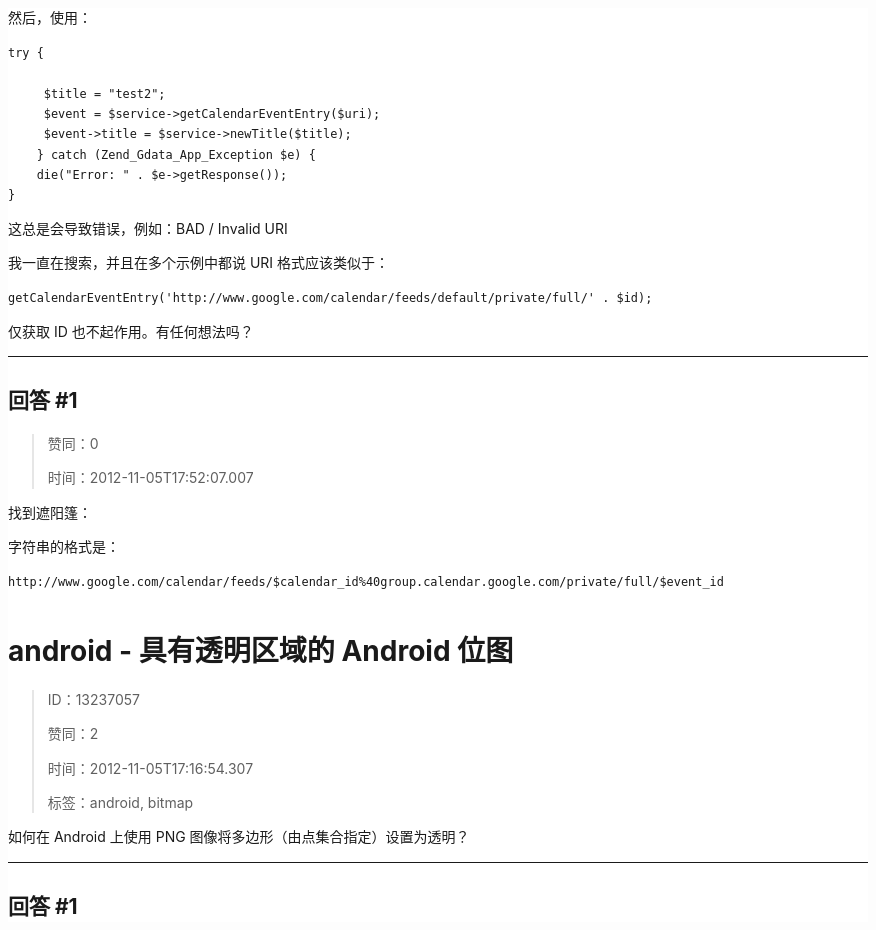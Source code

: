 然后，使用：

```
try {

     $title = "test2";
     $event = $service->getCalendarEventEntry($uri);
     $event->title = $service->newTitle($title);
    } catch (Zend_Gdata_App_Exception $e) {
    die("Error: " . $e->getResponse());
} 
```

这总是会导致错误，例如：BAD / Invalid URI

我一直在搜索，并且在多个示例中都说 URI 格式应该类似于：

```
getCalendarEventEntry('http://www.google.com/calendar/feeds/default/private/full/' . $id); 
```

仅获取 ID 也不起作用。有任何想法吗？

* * *

## 回答 #1

> 赞同：0
> 
> 时间：2012-11-05T17:52:07.007

找到遮阳篷：

字符串的格式是：

```
http://www.google.com/calendar/feeds/$calendar_id%40group.calendar.google.com/private/full/$event_id 
```

# android - 具有透明区域的 Android 位图

> ID：13237057
> 
> 赞同：2
> 
> 时间：2012-11-05T17:16:54.307
> 
> 标签：android, bitmap

如何在 Android 上使用 PNG 图像将多边形（由点集合指定）设置为透明？

* * *

## 回答 #1
